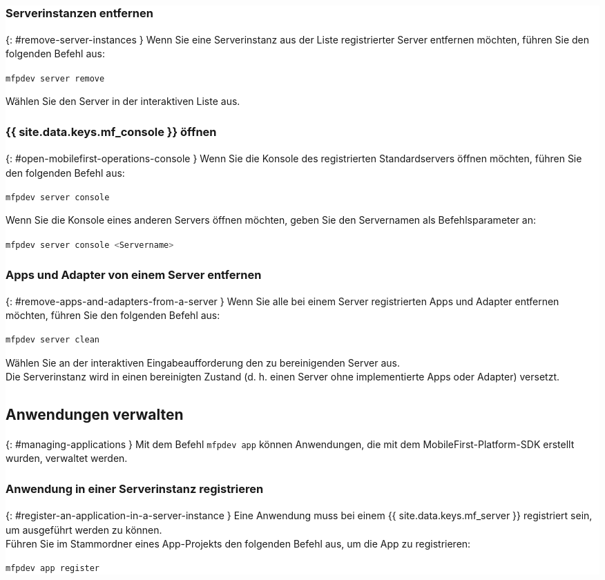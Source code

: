 ### Serverinstanzen entfernen
{: #remove-server-instances }
Wenn Sie eine Serverinstanz aus der Liste registrierter Server entfernen möchten, führen Sie den folgenden Befehl aus: 

```bash
mfpdev server remove
```

Wählen Sie den Server in der interaktiven Liste aus. 

### {{ site.data.keys.mf_console }} öffnen
{: #open-mobilefirst-operations-console }
Wenn Sie die Konsole des registrierten Standardservers öffnen möchten, führen Sie den folgenden Befehl aus: 

```bash
mfpdev server console
```

Wenn Sie die Konsole eines anderen Servers öffnen möchten, geben Sie den Servernamen als Befehlsparameter an: 

```bash
mfpdev server console <Servername>
```

### Apps und Adapter von einem Server entfernen
{: #remove-apps-and-adapters-from-a-server }
Wenn Sie alle bei einem Server registrierten Apps und Adapter entfernen möchten, führen Sie den folgenden Befehl aus: 

```bash
mfpdev server clean
```

Wählen Sie an der interaktiven Eingabeaufforderung den zu bereinigenden Server aus.   
Die Serverinstanz wird in einen bereinigten Zustand (d. h. einen Server ohne implementierte Apps oder Adapter) versetzt. 

## Anwendungen verwalten
{: #managing-applications }
Mit dem Befehl `mfpdev app` können Anwendungen, die mit dem MobileFirst-Platform-SDK erstellt wurden, verwaltet werden. 

### Anwendung in einer Serverinstanz registrieren
{: #register-an-application-in-a-server-instance }
Eine Anwendung muss bei einem {{ site.data.keys.mf_server }} registriert sein, um ausgeführt werden zu können.   
Führen Sie im Stammordner eines App-Projekts den folgenden Befehl aus, um die App zu registrieren: 

```bash
mfpdev app register
```
